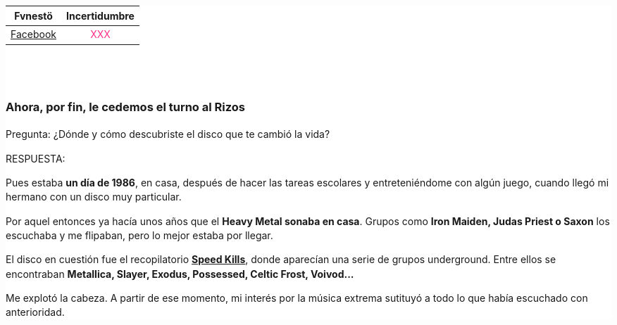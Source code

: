 </tbody>
</table>
<table>
<thead>
<tr>
<th>Fvnestö</th>
<th>Incertidumbre</th>
</tr>
</thead>
<tbody>
<tr>
<td><a href="https://www.facebook.com/Fvnesto/" target="_blank" rel="external noopener" style="font-weight:normal;">Facebook</td>
<td style="text-align: center; color: #ff2e88;">XXX</td>
</tr>
</tbody>
</table>
<br>
<script async src="//pagead2.googlesyndication.com/pagead/js/adsbygoogle.js"></script>
<ins class="adsbygoogle"
     style="display:block; text-align:center;"
     data-ad-layout="in-article"
     data-ad-format="fluid"
     data-ad-client="ca-pub-2032573255527749"
     data-ad-slot="2857659837"></ins>
<script>
     (adsbygoogle = window.adsbygoogle || []).push({});
</script>
<br>
<div class="alert alert-success">
<h3>Ahora, por fin, le cedemos el turno al Rizos</h3>
</div>

<div class="alert alert-info">
Pregunta: ¿Dónde y cómo descubriste el disco que te cambió la vida?
</div>

<p>RESPUESTA:</p>

<p>Pues estaba <strong>un día de 1986</strong>, en casa, después de hacer las tareas escolares y entreteniéndome con algún juego, cuando llegó mi hermano con un disco muy particular. </p>

<p>Por aquel entonces ya hacía unos años que el <strong>Heavy Metal sonaba en casa</strong>. Grupos como <strong>Iron Maiden, Judas Priest o Saxon</strong> los escuchaba y me flipaban, pero lo mejor estaba por llegar.</p>

<p>El disco en cuestión fue el recopilatorio <strong><a href="https://rover.ebay.com/rover/1/710-53481-19255-0/1?icep_id=114&ipn=icep&toolid=20004&campid=5338378088&mpre=https%3A%2F%2Fwww.ebay.co.uk%2Fitm%2FSpeed-Kills-the-very-best-in-speed-metal-MFN-54%2F323436014805%3Fhash%3Ditem4b4e49ecd5%3Ag%3AUm4AAOSw12pbinCP" target="_blank" rel="external noopener"> Speed Kills</a></strong>, donde aparecían una serie de grupos underground. Entre ellos se encontraban <strong>Metallica, Slayer, Exodus, Possessed, Celtic Frost, Voivod...</strong></p>

<p>Me explotó la cabeza. A partir de ese momento, mi interés por la música extrema sutituyó a todo lo que había escuchado con anterioridad.</p>
